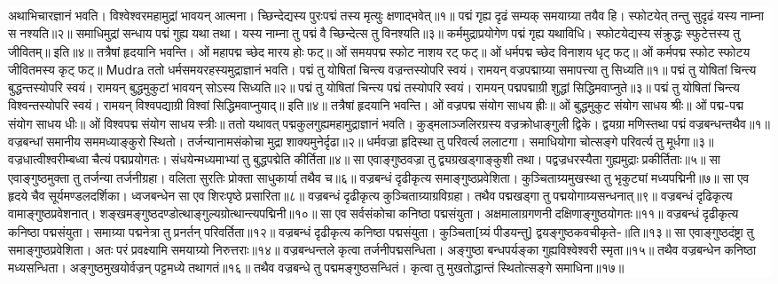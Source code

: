 अथाभिचारज्ञानं भवति। 
विश्वेश्वरमहामुद्रां भावयन् आत्मना। 
च्छिन्देद्यस्य पुरःपद्मं तस्य मृत्युः क्षणाद्भवेत्॥१॥
पद्मं गृह्य दृढं सम्यक् समयाग्र्या तयैव हि।
स्फोटयेत् तन्तु सुदृढं यस्य नाम्ना स नश्यति॥२॥
समाधिमुद्रां सन्धाय पद्मं गुह्य यथा तथा।
यस्य नाम्ना तु पद्मं वै च्छिन्देत्स तु विनश्यति॥३॥
कर्ममुद्राप्रयोगेण पद्मं गृह्य यथाविधि। 
स्फोटयेद्यस्य संक्रुद्धः स्फुटेत्तस्य तु जीवितम्॥ इति॥४॥
तत्रैषां हृदयानि भवन्ति। 
ओं महापद्म च्छेद मारय होः फट्॥
ओं समयपद्म स्फोट नाशय रट् फट्॥
ओं धर्मपद्म च्छेद विनाशय धृट् फट्॥
ओं कर्मपद्म स्फोट स्फोटय जीवितमस्य कृट् फट्॥
Mudra
ततो धर्मसमयरहस्यमुद्राज्ञानं भवति।
पद्मं तु योषितां चिन्त्य वज्रन्तस्योपरि स्वयं।
रामयन् वज्रपद्माग्र्या समापत्त्या तु सिध्यति॥१॥
पद्मं तु योषितां चिन्त्य बुद्धन्तस्योपरि स्वयं।
रामयन् बुद्धमुकुटां भावयन् सोऽस्य सिध्यति॥२॥
पद्मं तु योषितां चिन्त्य पद्मं तस्योपरि स्वयं।
रामयन् पद्मपद्माग्री शुद्धां सिद्धिमवाप्नुते॥३॥
पद्मं तु योषितां चिन्त्य विश्वन्तस्योपरि स्वयं। 
रामयन् विश्वपद्याग्री विश्वां सिद्धिमवाप्नुयाद्॥ इति॥४॥
तत्रैषां हृदयानि भवन्ति। 
ओं वज्रपद्म संयोग साधय ह्रीः॥
ओं बुद्धमुकुट संयोग साधय श्रीः॥
ओं पद्म-पद्म संयोग साधय धीः॥
ओं विश्वपद्म संयोग साधय स्त्रीः॥
ततो यथावत् पद्मकुलगुह्यमहामुद्राज्ञानं भवति। 
कुड्मलाञ्जलिरग्रस्य वज्रक्रोधाङ्गुली द्विके। 
द्वयग्रा मणिस्तथा पद्मं वज्रबन्धन्तथैव॥१॥
वज्रबन्धां समानीय सममध्याङ्कुरो स्थितो। 
तर्जन्यानामसंकोचा मुद्रा शाक्यमुनेर्दृढा॥२॥
धर्मवज्रा हृदिस्था तु परिवर्त्य ललाटगा। 
समाधियोगा चोत्सङ्गे परिवर्त्य तु मूर्धगा॥३॥
वज्रधात्वीश्वरीम्बध्वा चैत्यं पद्मप्रयोगतः।
संधयेन्मध्यमाभ्यां तु बुद्धपद्मेति कीर्तिता॥४॥
सा एवाङ्गुष्ठवज्रा तु द्व्यग्रखड्गाङ्कुशी तथा। 
पद्वज्रधरस्यैता गुह्यमुद्राः प्रकीर्तिताः॥५॥ 
सा एवाङ्गुष्ठमुक्ता तु तर्जन्या तर्जनीग्रहा।
वलिता सुरतिः प्रोक्ता साधुकार्या तथैव च॥६॥
वज्रबन्धं दृढीकृत्य समाङ्गुष्ठप्रवेशिता। 
कुञ्चिताग्र्यमुखस्था तु भृकुट्यां मध्यपद्मिनी॥७॥
सा एव हृदये चैव सूर्यमण्डलदर्शिका।
ध्वजबन्धेन सा एव शिरःपृष्ठे प्रसारिता॥८॥
वज्रबन्धं दृढीकृत्य कुञ्चिताग्र्याग्रविग्रहा। 
तथैव पद्मखड्गा तु पद्मयोगाग्र्यसन्धनात्॥९॥
वज्रबन्धं दृढिकृत्य वामाङ्गुष्ठप्रवेशनात्।
शङ्खमङ्गुष्ठदण्डोत्थाङ्गुल्यग्रोत्थान्त्यपद्मिनी॥१०॥
सा एव सर्वसंकोचा कनिष्ठा पद्मसंयुता। 
अक्षमालाग्रगणनी दक्षिणाङ्गुष्ठयोगतः॥११॥
वज्रबन्धं दृढीकृत्य कनिष्ठा पद्मसंयुता। 
समाग्र्या पद्मनेत्रा तु प्रनर्तन् परिवर्तिता॥१२॥
वज्रबन्धं दृढीकृत्य कनिष्ठा पद्मसंयुता।
कुञ्चिता[ग्र्यं पीडयन्तु] द्वयङ्गुष्ठकवचीकृते-॥ति॥१३॥
सा एवाङ्गुष्ठदंष्ट्रा तु समाङ्गुष्ठप्रवेशिता। 
अतः परं प्रवक्ष्यामि समयाग्र्यो निरुत्तराः॥१४॥
वज्रबन्धन्तले कृत्वा तर्जनीपद्मसन्धिता। 
अङ्गुष्ठा बन्धपर्यङ्का गुह्यविश्वेश्वरी स्मृता॥१५॥
तथैव वज्रबन्धेन कनिष्ठा मध्यसन्धिता। 
अङ्गुष्ठमुखयोर्वज्रन् पट्टमध्ये तथागतं॥१६॥
तथैव वज्रबन्धे तु पद्ममङ्गुष्ठसन्धितं। 
कृत्वा तु मुखतोद्धान्तं स्थितोत्सङ्गे समाधिना॥१७॥ 